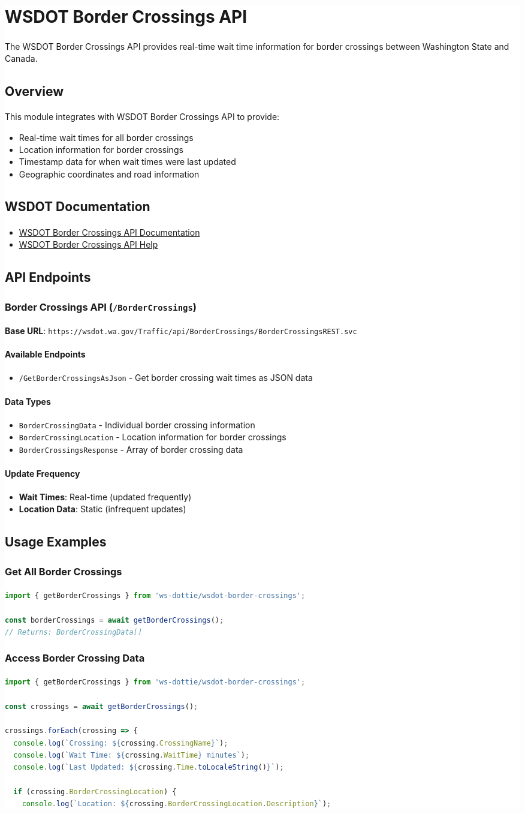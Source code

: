 # WSDOT Border Crossings API

The WSDOT Border Crossings API provides real-time wait time information for border crossings between Washington State and Canada.

## Overview

This module integrates with WSDOT Border Crossings API to provide:
- Real-time wait times for all border crossings
- Location information for border crossings
- Timestamp data for when wait times were last updated
- Geographic coordinates and road information

## WSDOT Documentation
- [WSDOT Border Crossings API Documentation](https://wsdot.wa.gov/traffic/api/Documentation/group___border_crossings.html)
- [WSDOT Border Crossings API Help](https://wsdot.wa.gov/traffic/api/BorderCrossings/BorderCrossingsREST.svc/Help)

## API Endpoints

### Border Crossings API (`/BorderCrossings`)
**Base URL**: `https://wsdot.wa.gov/Traffic/api/BorderCrossings/BorderCrossingsREST.svc`

#### Available Endpoints
- `/GetBorderCrossingsAsJson` - Get border crossing wait times as JSON data

#### Data Types
- `BorderCrossingData` - Individual border crossing information
- `BorderCrossingLocation` - Location information for border crossings
- `BorderCrossingsResponse` - Array of border crossing data

#### Update Frequency
- **Wait Times**: Real-time (updated frequently)
- **Location Data**: Static (infrequent updates)

## Usage Examples

### Get All Border Crossings
```typescript
import { getBorderCrossings } from 'ws-dottie/wsdot-border-crossings';

const borderCrossings = await getBorderCrossings();
// Returns: BorderCrossingData[]
```

### Access Border Crossing Data
```typescript
import { getBorderCrossings } from 'ws-dottie/wsdot-border-crossings';

const crossings = await getBorderCrossings();

crossings.forEach(crossing => {
  console.log(`Crossing: ${crossing.CrossingName}`);
  console.log(`Wait Time: ${crossing.WaitTime} minutes`);
  console.log(`Last Updated: ${crossing.Time.toLocaleString()}`);
  
  if (crossing.BorderCrossingLocation) {
    console.log(`Location: ${crossing.BorderCrossingLocation.Description}`);
```